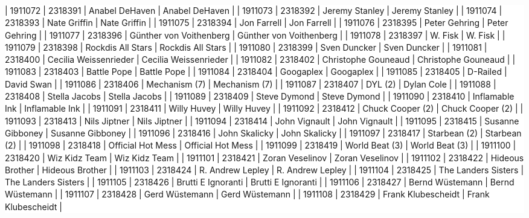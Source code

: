 | 1911072 | 2318391 | Anabel DeHaven | Anabel DeHaven |
| 1911073 | 2318392 | Jeremy Stanley | Jeremy Stanley |
| 1911074 | 2318393 | Nate Griffin | Nate Griffin |
| 1911075 | 2318394 | Jon Farrell | Jon Farrell |
| 1911076 | 2318395 | Peter Gehring | Peter Gehring |
| 1911077 | 2318396 | Günther von Voithenberg | Günther von Voithenberg |
| 1911078 | 2318397 | W. Fisk | W. Fisk |
| 1911079 | 2318398 | Rockdis All Stars | Rockdis All Stars |
| 1911080 | 2318399 | Sven Duncker | Sven Duncker |
| 1911081 | 2318400 | Cecilia Weissenrieder | Cecilia Weissenrieder |
| 1911082 | 2318402 | Christophe Gouneaud | Christophe Gouneaud |
| 1911083 | 2318403 | Battle Pope | Battle Pope |
| 1911084 | 2318404 | Googaplex | Googaplex |
| 1911085 | 2318405 | D-Railed | David Swan |
| 1911086 | 2318406 | Mechanism (7) | Mechanism (7) |
| 1911087 | 2318407 | DYL (2) | Dylan Cole |
| 1911088 | 2318408 | Stella Jacobs | Stella Jacobs |
| 1911089 | 2318409 | Steve Dymond | Steve Dymond |
| 1911090 | 2318410 | Inflamable Ink | Inflamable Ink |
| 1911091 | 2318411 | Willy Huvey | Willy Huvey |
| 1911092 | 2318412 | Chuck Cooper (2) | Chuck Cooper (2) |
| 1911093 | 2318413 | Nils Jiptner | Nils Jiptner |
| 1911094 | 2318414 | John Vignault | John Vignault |
| 1911095 | 2318415 | Susanne Gibboney | Susanne Gibboney |
| 1911096 | 2318416 | John Skalicky | John Skalicky |
| 1911097 | 2318417 | Starbean (2) | Starbean (2) |
| 1911098 | 2318418 | Official Hot Mess | Official Hot Mess |
| 1911099 | 2318419 | World Beat (3) | World Beat (3) |
| 1911100 | 2318420 | Wiz Kidz Team | Wiz Kidz Team |
| 1911101 | 2318421 | Zoran Veselinov | Zoran Veselinov |
| 1911102 | 2318422 | Hideous Brother | Hideous Brother |
| 1911103 | 2318424 | R. Andrew Lepley | R. Andrew Lepley |
| 1911104 | 2318425 | The Landers Sisters | The Landers Sisters |
| 1911105 | 2318426 | Brutti E Ignoranti | Brutti E Ignoranti |
| 1911106 | 2318427 | Bernd Wüstemann | Bernd Wüstemann |
| 1911107 | 2318428 | Gerd Wüstemann | Gerd Wüstemann |
| 1911108 | 2318429 | Frank Klubescheidt | Frank Klubescheidt |